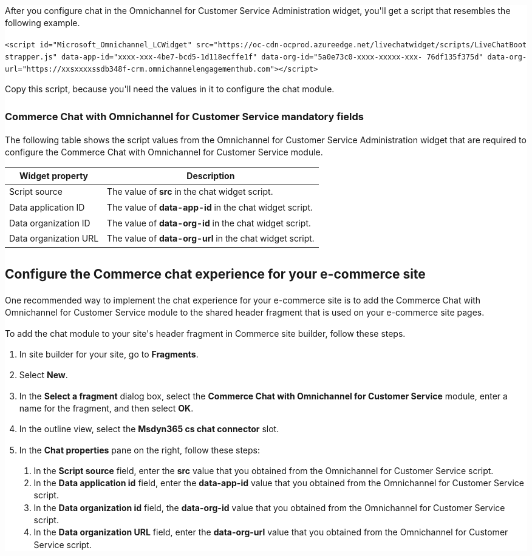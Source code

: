 After you configure chat in the Omnichannel for Customer Service Administration widget, you'll get a script that resembles the following example.

`<script id="Microsoft_Omnichannel_LCWidget" src="https://oc-cdn-ocprod.azureedge.net/livechatwidget/scripts/LiveChatBootstrapper.js" data-app-id="xxxx-xxx-4be7-bcd5-1d118ecffe1f" data-org-id="5a0e73c0-xxxx-xxxxx-xxx- 76df135f375d" data-org-url="https://xxsxxxxssdb348f-crm.omnichannelengagementhub.com"></script>`

Copy this script, because you'll need the values in it to configure the chat module.

### Commerce Chat with Omnichannel for Customer Service mandatory fields

The following table shows the script values from the Omnichannel for Customer Service Administration widget that are required to configure the Commerce Chat with Omnichannel for Customer Service module.

| Widget property | Description |
| ------------- |--------------|
| Script source | The value of **src** in the chat widget script. |
| Data application ID | The value of **data-app-id** in the chat widget script. |
| Data organization ID | The value of **data-org-id** in the chat widget script. |
| Data organization URL | The value of **data-org-url** in the chat widget script. |

## Configure the Commerce chat experience for your e-commerce site

One recommended way to implement the chat experience for your e-commerce site is to add the Commerce Chat with Omnichannel for Customer Service module to the shared header fragment that is used on your e-commerce site pages.

To add the chat module to your site's header fragment in Commerce site builder, follow these steps.

1. In site builder for your site, go to **Fragments**.
1. Select **New**.
1. In the **Select a fragment** dialog box, select the **Commerce Chat with Omnichannel for Customer Service** module, enter a name for the fragment, and then select **OK**.
1. In the outline view, select the **Msdyn365 cs chat connector** slot.
1. In the **Chat properties** pane on the right, follow these steps:

    1. In the **Script source** field, enter the **src** value that you obtained from the Omnichannel for Customer Service script.
    1. In the **Data application id** field, enter the **data-app-id** value that you obtained from the Omnichannel for Customer Service script.
    1. In the **Data organization id** field, the **data-org-id** value that you obtained from the Omnichannel for Customer Service script.
    1. In the **Data organization URL** field, enter the **data-org-url** value that you obtained from the Omnichannel for Customer Service script.
